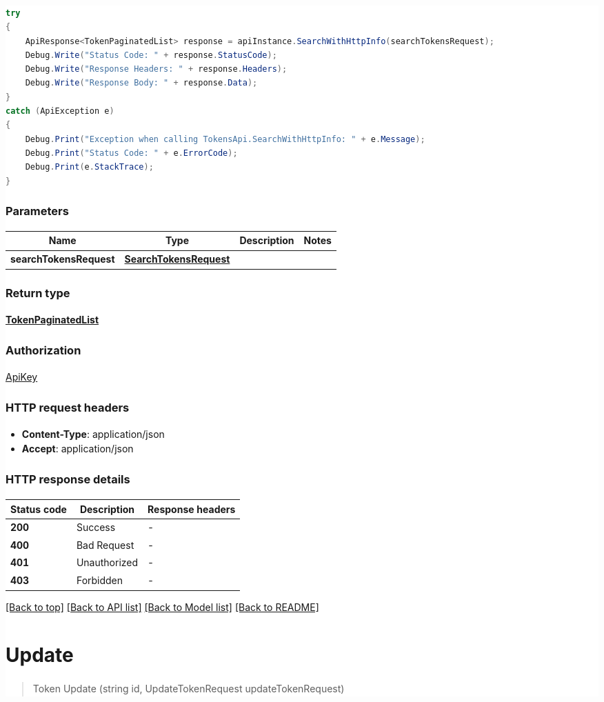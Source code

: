 ```csharp
try
{
    ApiResponse<TokenPaginatedList> response = apiInstance.SearchWithHttpInfo(searchTokensRequest);
    Debug.Write("Status Code: " + response.StatusCode);
    Debug.Write("Response Headers: " + response.Headers);
    Debug.Write("Response Body: " + response.Data);
}
catch (ApiException e)
{
    Debug.Print("Exception when calling TokensApi.SearchWithHttpInfo: " + e.Message);
    Debug.Print("Status Code: " + e.ErrorCode);
    Debug.Print(e.StackTrace);
}
```

### Parameters

| Name | Type | Description | Notes |
|------|------|-------------|-------|
| **searchTokensRequest** | [**SearchTokensRequest**](SearchTokensRequest.md) |  |  |

### Return type

[**TokenPaginatedList**](TokenPaginatedList.md)

### Authorization

[ApiKey](../README.md#ApiKey)

### HTTP request headers

 - **Content-Type**: application/json
 - **Accept**: application/json


### HTTP response details
| Status code | Description | Response headers |
|-------------|-------------|------------------|
| **200** | Success |  -  |
| **400** | Bad Request |  -  |
| **401** | Unauthorized |  -  |
| **403** | Forbidden |  -  |

[[Back to top]](#) [[Back to API list]](../README.md#documentation-for-api-endpoints) [[Back to Model list]](../README.md#documentation-for-models) [[Back to README]](../README.md)

<a name="update"></a>
# **Update**
> Token Update (string id, UpdateTokenRequest updateTokenRequest)
